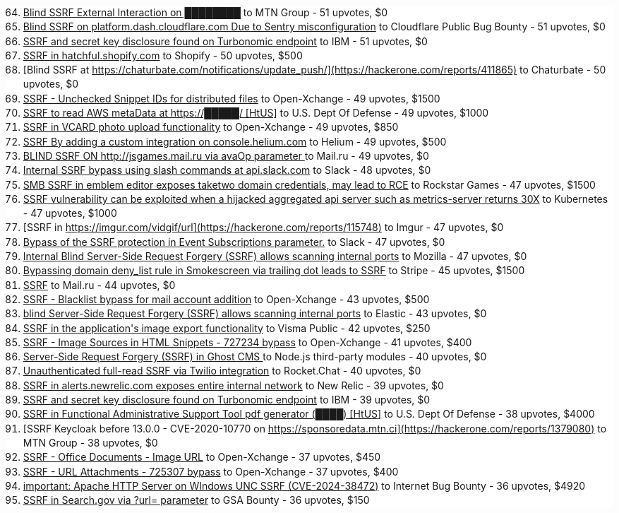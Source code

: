 64. [Blind SSRF External Interaction on ████████](https://hackerone.com/reports/1220688) to MTN Group - 51 upvotes, $0
65. [Blind SSRF on platform.dash.cloudflare.com Due to Sentry misconfiguration](https://hackerone.com/reports/1467044) to Cloudflare Public Bug Bounty - 51 upvotes, $0
66. [SSRF and secret key disclosure found on Turbonomic endpoint](https://hackerone.com/reports/2697592) to IBM - 51 upvotes, $0
67. [SSRF in hatchful.shopify.com](https://hackerone.com/reports/409701) to Shopify - 50 upvotes, $500
68. [Blind SSRF at https://chaturbate.com/notifications/update_push/](https://hackerone.com/reports/411865) to Chaturbate - 50 upvotes, $0
69. [SSRF - Unchecked Snippet IDs for distributed files](https://hackerone.com/reports/997926) to Open-Xchange - 49 upvotes, $1500
70. [SSRF to read AWS metaData at https://█████/ [HtUS]](https://hackerone.com/reports/1624140) to U.S. Dept Of Defense - 49 upvotes, $1000
71. [SSRF in VCARD photo upload functionality](https://hackerone.com/reports/296045) to Open-Xchange - 49 upvotes, $850
72. [SSRF By adding a custom integration on console.helium.com](https://hackerone.com/reports/1055823) to Helium - 49 upvotes, $500
73. [BLIND SSRF ON http://jsgames.mail.ru via avaOp parameter ](https://hackerone.com/reports/1043801) to Mail.ru - 49 upvotes, $0
74. [Internal SSRF bypass using slash commands at api.slack.com](https://hackerone.com/reports/356765) to Slack - 48 upvotes, $0
75. [SMB SSRF in emblem editor exposes taketwo domain credentials, may lead to RCE](https://hackerone.com/reports/288353) to Rockstar Games - 47 upvotes, $1500
76. [SSRF vulnerability can be exploited when a hijacked aggregated api server such as metrics-server returns 30X](https://hackerone.com/reports/1544133) to Kubernetes - 47 upvotes, $1000
77. [SSRF in https://imgur.com/vidgif/url](https://hackerone.com/reports/115748) to Imgur - 47 upvotes, $0
78. [Bypass of the SSRF protection in Event Subscriptions parameter.](https://hackerone.com/reports/386292) to Slack - 47 upvotes, $0
79. [Internal Blind Server-Side Request Forgery (SSRF) allows scanning internal ports](https://hackerone.com/reports/2015554) to Mozilla - 47 upvotes, $0
80. [Bypassing domain deny_list rule in Smokescreen via trailing dot leads to SSRF](https://hackerone.com/reports/1410214) to Stripe - 45 upvotes, $1500
81. [SSRF](https://hackerone.com/reports/522203) to Mail.ru - 44 upvotes, $0
82. [SSRF - Blacklist bypass for mail account addition](https://hackerone.com/reports/303378) to Open-Xchange - 43 upvotes, $500
83. [blind Server-Side Request Forgery (SSRF)  allows scanning internal ports](https://hackerone.com/reports/1300585) to Elastic - 43 upvotes, $0
84. [SSRF in the application's image export functionality](https://hackerone.com/reports/816848) to Visma Public - 42 upvotes, $250
85. [SSRF - Image Sources in HTML Snippets - 727234 bypass](https://hackerone.com/reports/737163) to Open-Xchange - 41 upvotes, $400
86. [Server-Side Request Forgery (SSRF) in Ghost CMS ](https://hackerone.com/reports/793704) to Node.js third-party modules - 40 upvotes, $0
87. [Unauthenticated full-read SSRF via Twilio integration](https://hackerone.com/reports/1886954) to Rocket.Chat - 40 upvotes, $0
88. [SSRF in alerts.newrelic.com exposes entire internal network](https://hackerone.com/reports/198690) to New Relic - 39 upvotes, $0
89. [SSRF and secret key disclosure found on Turbonomic endpoint](https://hackerone.com/reports/2697601) to IBM - 39 upvotes, $0
90. [SSRF in Functional Administrative Support Tool pdf generator (████) [HtUS]](https://hackerone.com/reports/1628209) to U.S. Dept Of Defense - 38 upvotes, $4000
91. [SSRF Keycloak before 13.0.0 - CVE-2020-10770 on https://sponsoredata.mtn.ci](https://hackerone.com/reports/1379080) to MTN Group - 38 upvotes, $0
92. [SSRF - Office Documents - Image URL](https://hackerone.com/reports/738015) to Open-Xchange - 37 upvotes, $450
93. [SSRF - URL Attachments - 725307 bypass](https://hackerone.com/reports/737161) to Open-Xchange - 37 upvotes, $400
94. [important: Apache HTTP Server on WIndows UNC SSRF (CVE-2024-38472)](https://hackerone.com/reports/2585385) to Internet Bug Bounty - 36 upvotes, $4920
95. [SSRF in Search.gov via ?url= parameter](https://hackerone.com/reports/514224) to GSA Bounty - 36 upvotes, $150